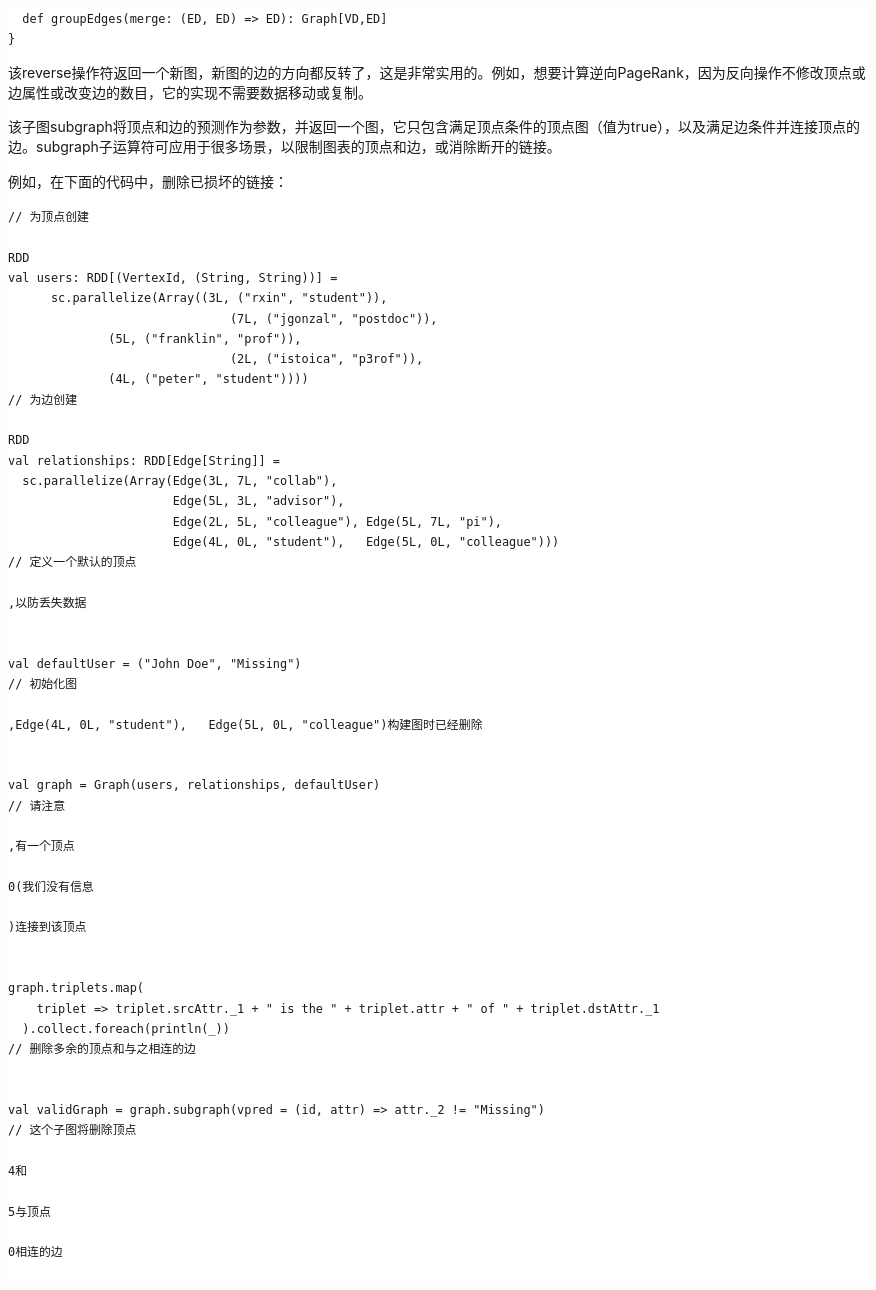 ```
  def groupEdges(merge: (ED, ED) => ED): Graph[VD,ED]
}
```
该reverse操作符返回一个新图，新图的边的方向都反转了，这是非常实用的。例如，想要计算逆向PageRank，因为反向操作不修改顶点或边属性或改变边的数目，它的实现不需要数据移动或复制。

该子图subgraph将顶点和边的预测作为参数，并返回一个图，它只包含满足顶点条件的顶点图（值为true），以及满足边条件并连接顶点的边。subgraph子运算符可应用于很多场景，以限制图表的顶点和边，或消除断开的链接。

例如，在下面的代码中，删除已损坏的链接：
```
// 为顶点创建

RDD
val users: RDD[(VertexId, (String, String))] =
      sc.parallelize(Array((3L, ("rxin", "student")),
                               (7L, ("jgonzal", "postdoc")),
              (5L, ("franklin", "prof")),
                               (2L, ("istoica", "p3rof")),
              (4L, ("peter", "student"))))
// 为边创建

RDD
val relationships: RDD[Edge[String]] =
  sc.parallelize(Array(Edge(3L, 7L, "collab"),
                       Edge(5L, 3L, "advisor"),
                       Edge(2L, 5L, "colleague"), Edge(5L, 7L, "pi"),
                       Edge(4L, 0L, "student"),   Edge(5L, 0L, "colleague")))
// 定义一个默认的顶点

,以防丢失数据


val defaultUser = ("John Doe", "Missing")
// 初始化图

,Edge(4L, 0L, "student"),   Edge(5L, 0L, "colleague")构建图时已经删除


val graph = Graph(users, relationships, defaultUser)
// 请注意

,有一个顶点

0(我们没有信息

)连接到该顶点


graph.triplets.map(
    triplet => triplet.srcAttr._1 + " is the " + triplet.attr + " of " + triplet.dstAttr._1
  ).collect.foreach(println(_))
// 删除多余的顶点和与之相连的边


val validGraph = graph.subgraph(vpred = (id, attr) => attr._2 != "Missing")
// 这个子图将删除顶点

4和

5与顶点

0相连的边


```